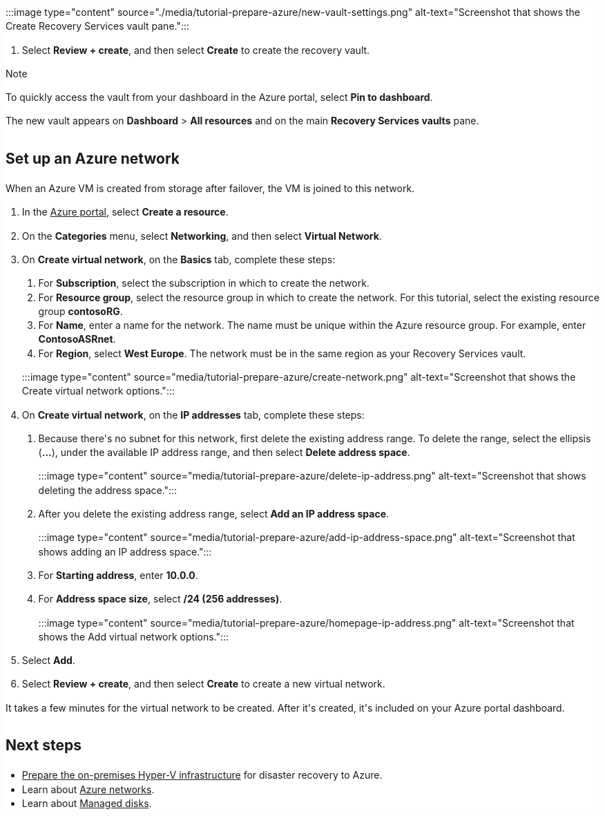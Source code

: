    :::image type="content" source="./media/tutorial-prepare-azure/new-vault-settings.png" alt-text="Screenshot that shows the Create Recovery Services vault pane."::: 
1. Select **Review + create**, and then select **Create** to create the recovery vault.
  
> [!NOTE]
> To quickly access the vault from your dashboard in the Azure portal, select **Pin to dashboard**.

The new vault appears on **Dashboard** > **All resources** and on the main **Recovery Services vaults** pane.

## Set up an Azure network

When an Azure VM is created from storage after failover, the VM is joined to this network.

1. In the [Azure portal](https://portal.azure.com), select **Create a resource**.
1. On the **Categories** menu, select **Networking**, and then select **Virtual Network**.
1. On **Create virtual network**, on the **Basics** tab, complete these steps:
    1. For **Subscription**, select the subscription in which to create the network.
    1. For **Resource group**, select the resource group in which to create the network. For this tutorial, select the existing resource group **contosoRG**.
    1. For **Name**, enter a name for the network. The name must be unique within the Azure resource group. For example, enter **ContosoASRnet**.
    1. For **Region**, select **West Europe**. The network must be in the same region as your Recovery Services vault.
  
    :::image type="content" source="media/tutorial-prepare-azure/create-network.png" alt-text="Screenshot that shows the Create virtual network options.":::

1. On **Create virtual network**, on the **IP addresses** tab, complete these steps:
    1. Because there's no subnet for this network, first delete the existing address range. To delete the range, select the ellipsis (**...**), under the available IP address range, and then select **Delete address space**.

        :::image type="content" source="media/tutorial-prepare-azure/delete-ip-address.png" alt-text="Screenshot that shows deleting the address space.":::
    1. After you delete the existing address range, select **Add an IP address space**.

        :::image type="content" source="media/tutorial-prepare-azure/add-ip-address-space.png" alt-text="Screenshot that shows adding an IP address space.":::
    1. For **Starting address**, enter **10.0.0**.
    1. For **Address space size**, select **/24 (256 addresses)**.

        :::image type="content" source="media/tutorial-prepare-azure/homepage-ip-address.png" alt-text="Screenshot that shows the Add virtual network options.":::
1. Select **Add**.
1. Select **Review + create**, and then select **Create** to create a new virtual network.

It takes a few minutes for the virtual network to be created. After it's created, it's included on your Azure portal dashboard.

## Next steps

- [Prepare the on-premises Hyper-V infrastructure](hyper-v-prepare-on-premises-tutorial.md) for disaster recovery to Azure.
- Learn about [Azure networks](../virtual-network/virtual-networks-overview.md).
- Learn about [Managed disks](/azure/virtual-machines/managed-disks-overview).
